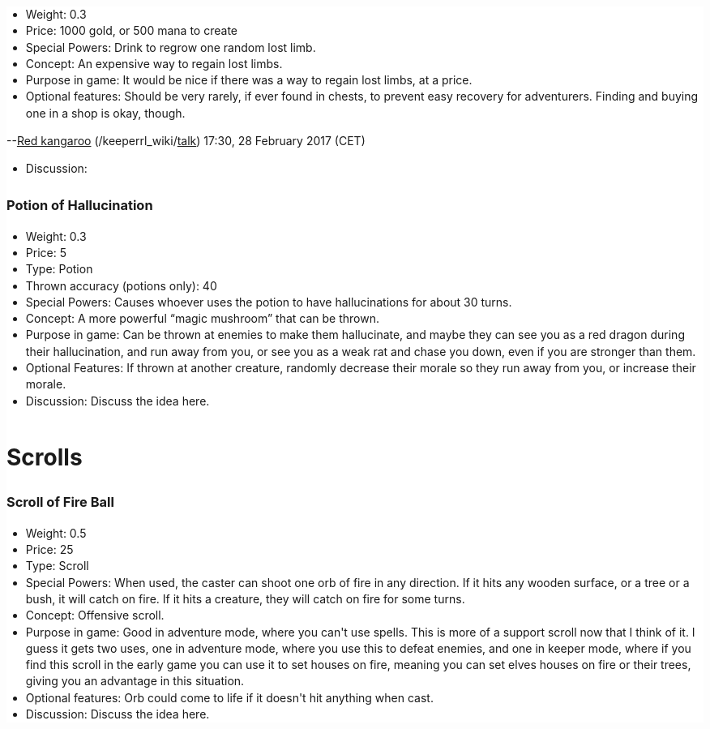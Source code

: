 -   Weight: 0.3
-   Price: 1000 gold, or 500 mana to create
-   Special Powers: Drink to regrow one random lost limb.
-   Concept: An expensive way to regain lost limbs.
-   Purpose in game: It would be nice if there was a way to regain lost
    limbs, at a price.
-   Optional features: Should be very rarely, if ever found in chests,
    to prevent easy recovery for adventurers. Finding and buying one in
    a shop is okay, though.

--[Red kangaroo](/keeperrl_wiki/Player_Red_Kangaroo "wikilink")
(/keeperrl_wiki/[talk](/keeperrl_wiki/User_TalkRed_Kangaroo "wikilink")) 17:30, 28 February 2017
(CET)

-   Discussion:

### Potion of Hallucination

-   Weight: 0.3
-   Price: 5
-   Type: Potion
-   Thrown accuracy (potions only): 40
-   Special Powers: Causes whoever uses the potion to have
    hallucinations for about 30 turns.
-   Concept: A more powerful “magic mushroom” that can be thrown.
-   Purpose in game: Can be thrown at enemies to make them hallucinate,
    and maybe they can see you as a red dragon during their
    hallucination, and run away from you, or see you as a weak rat and
    chase you down, even if you are stronger than them.
-   Optional Features: If thrown at another creature, randomly decrease
    their morale so they run away from you, or increase their morale.
-   Discussion: Discuss the idea here.

Scrolls
=======

### Scroll of Fire Ball

-   Weight: 0.5
-   Price: 25
-   Type: Scroll
-   Special Powers: When used, the caster can shoot one orb of fire in
    any direction. If it hits any wooden surface, or a tree or a bush,
    it will catch on fire. If it hits a creature, they will catch on
    fire for some turns.
-   Concept: Offensive scroll.
-   Purpose in game: Good in adventure mode, where you can't use spells.
    This is more of a support scroll now that I think of it. I guess it
    gets two uses, one in adventure mode, where you use this to defeat
    enemies, and one in keeper mode, where if you find this scroll in
    the early game you can use it to set houses on fire, meaning you can
    set elves houses on fire or their trees, giving you an advantage in
    this situation.
-   Optional features: Orb could come to life if it doesn't hit anything
    when cast.
-   Discussion: Discuss the idea here.
